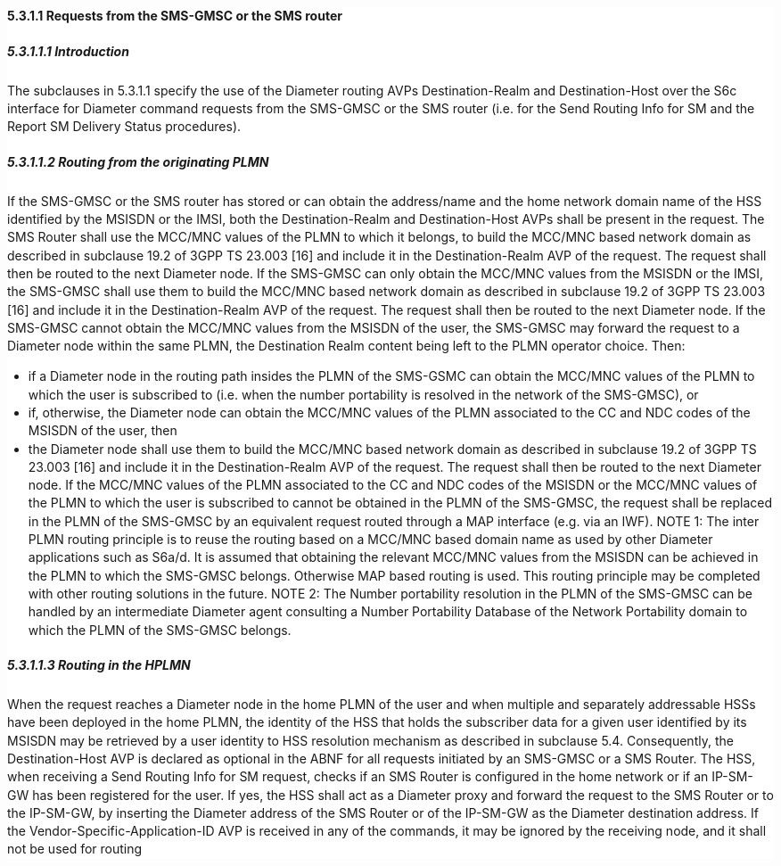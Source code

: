 #### 5.3.1.1 Requests from the SMS-GMSC or the SMS router
##### 5.3.1.1.1 Introduction
The subclauses in 5.3.1.1 specify the use of the Diameter routing AVPs
Destination-Realm and Destination-Host over the S6c interface for Diameter
command requests from the SMS-GMSC or the SMS router (i.e. for the Send
Routing Info for SM and the Report SM Delivery Status procedures).
##### 5.3.1.1.2 Routing from the originating PLMN
If the SMS-GMSC or the SMS router has stored or can obtain the address/name
and the home network domain name of the HSS identified by the MSISDN or the
IMSI, both the Destination-Realm and Destination-Host AVPs shall be present in
the request.
The SMS Router shall use the MCC/MNC values of the PLMN to which it belongs,
to build the MCC/MNC based network domain as described in subclause 19.2 of
3GPP TS 23.003 [16] and include it in the Destination-Realm AVP of the
request. The request shall then be routed to the next Diameter node.
If the SMS-GMSC can only obtain the MCC/MNC values from the MSISDN or the
IMSI, the SMS-GMSC shall use them to build the MCC/MNC based network domain as
described in subclause 19.2 of 3GPP TS 23.003 [16] and include it in the
Destination-Realm AVP of the request. The request shall then be routed to the
next Diameter node.
If the SMS-GMSC cannot obtain the MCC/MNC values from the MSISDN of the user,
the SMS-GMSC may forward the request to a Diameter node within the same PLMN,
the Destination Realm content being left to the PLMN operator choice. Then:
  * if a Diameter node in the routing path insides the PLMN of the SMS-GSMC can obtain the MCC/MNC values of the PLMN to which the user is subscribed to (i.e. when the number portability is resolved in the network of the SMS-GMSC), or
  * if, otherwise, the Diameter node can obtain the MCC/MNC values of the PLMN associated to the CC and NDC codes of the MSISDN of the user, then
  * the Diameter node shall use them to build the MCC/MNC based network domain as described in subclause 19.2 of 3GPP TS 23.003 [16] and include it in the Destination-Realm AVP of the request. The request shall then be routed to the next Diameter node.
If the MCC/MNC values of the PLMN associated to the CC and NDC codes of the
MSISDN or the MCC/MNC values of the PLMN to which the user is subscribed to
cannot be obtained in the PLMN of the SMS-GMSC, the request shall be replaced
in the PLMN of the SMS-GMSC by an equivalent request routed through a MAP
interface (e.g. via an IWF).
NOTE 1: The inter PLMN routing principle is to reuse the routing based on a
MCC/MNC based domain name as used by other Diameter applications such as
S6a/d. It is assumed that obtaining the relevant MCC/MNC values from the
MSISDN can be achieved in the PLMN to which the SMS-GMSC belongs. Otherwise
MAP based routing is used. This routing principle may be completed with other
routing solutions in the future.
NOTE 2: The Number portability resolution in the PLMN of the SMS-GMSC can be
handled by an intermediate Diameter agent consulting a Number Portability
Database of the Network Portability domain to which the PLMN of the SMS-GMSC
belongs.
##### 5.3.1.1.3 Routing in the HPLMN
When the request reaches a Diameter node in the home PLMN of the user and when
multiple and separately addressable HSSs have been deployed in the home PLMN,
the identity of the HSS that holds the subscriber data for a given user
identified by its MSISDN may be retrieved by a user identity to HSS resolution
mechanism as described in subclause 5.4.
Consequently, the Destination-Host AVP is declared as optional in the ABNF for
all requests initiated by an SMS-GMSC or a SMS Router.
The HSS, when receiving a Send Routing Info for SM request, checks if an SMS
Router is configured in the home network or if an IP-SM-GW has been registered
for the user. If yes, the HSS shall act as a Diameter proxy and forward the
request to the SMS Router or to the IP-SM-GW, by inserting the Diameter
address of the SMS Router or of the IP-SM-GW as the Diameter destination
address.
If the Vendor-Specific-Application-ID AVP is received in any of the commands,
it may be ignored by the receiving node, and it shall not be used for routing